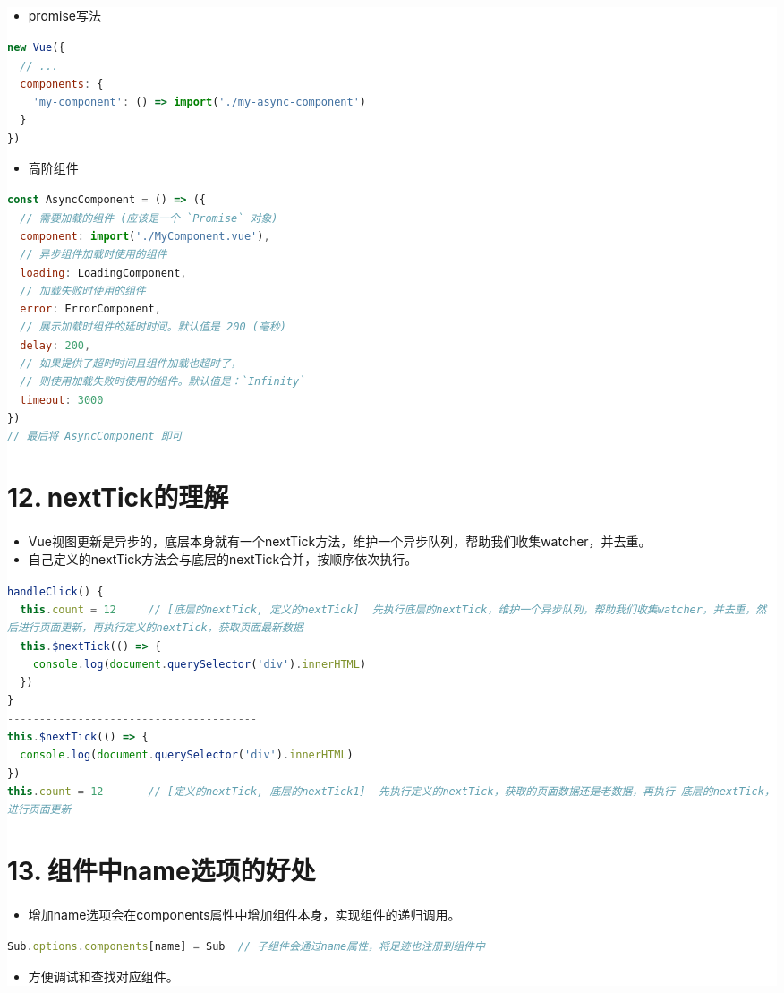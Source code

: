 ```js
```
- promise写法
```js
new Vue({
  // ...
  components: {
    'my-component': () => import('./my-async-component')
  }
})
```
- 高阶组件
```js
const AsyncComponent = () => ({
  // 需要加载的组件 (应该是一个 `Promise` 对象)
  component: import('./MyComponent.vue'),
  // 异步组件加载时使用的组件
  loading: LoadingComponent,
  // 加载失败时使用的组件
  error: ErrorComponent,
  // 展示加载时组件的延时时间。默认值是 200 (毫秒)
  delay: 200,
  // 如果提供了超时时间且组件加载也超时了，
  // 则使用加载失败时使用的组件。默认值是：`Infinity`
  timeout: 3000
})
// 最后将 AsyncComponent 即可
```

# 12. nextTick的理解
- Vue视图更新是异步的，底层本身就有一个nextTick方法，维护一个异步队列，帮助我们收集watcher，并去重。
- 自己定义的nextTick方法会与底层的nextTick合并，按顺序依次执行。
```js
handleClick() {
  this.count = 12     // [底层的nextTick, 定义的nextTick]  先执行底层的nextTick，维护一个异步队列，帮助我们收集watcher，并去重，然后进行页面更新，再执行定义的nextTick，获取页面最新数据
  this.$nextTick(() => {
    console.log(document.querySelector('div').innerHTML)
  })
}
---------------------------------------
this.$nextTick(() => {
  console.log(document.querySelector('div').innerHTML)
})
this.count = 12       // [定义的nextTick, 底层的nextTick1]  先执行定义的nextTick，获取的页面数据还是老数据，再执行 底层的nextTick，进行页面更新
```

# 13. 组件中name选项的好处
- 增加name选项会在components属性中增加组件本身，实现组件的递归调用。
```js
Sub.options.components[name] = Sub  // 子组件会通过name属性，将足迹也注册到组件中
```
- 方便调试和查找对应组件。
